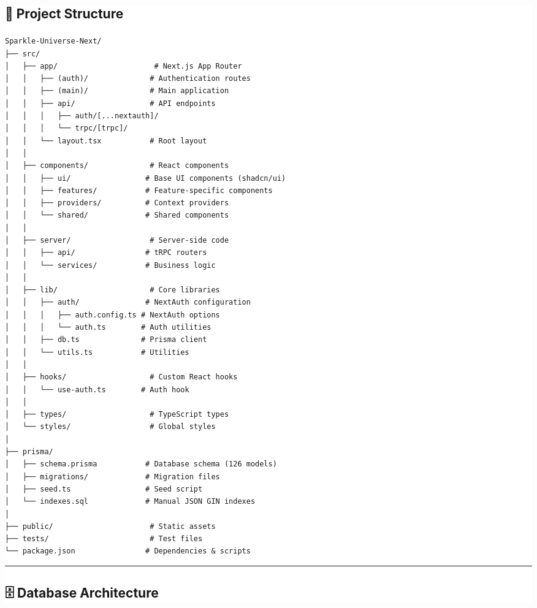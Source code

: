 
## 📁 Project Structure

```
Sparkle-Universe-Next/
├── src/
│   ├── app/                      # Next.js App Router
│   │   ├── (auth)/              # Authentication routes
│   │   ├── (main)/              # Main application
│   │   ├── api/                 # API endpoints
│   │   │   ├── auth/[...nextauth]/
│   │   │   └── trpc/[trpc]/
│   │   └── layout.tsx           # Root layout
│   │
│   ├── components/              # React components
│   │   ├── ui/                 # Base UI components (shadcn/ui)
│   │   ├── features/           # Feature-specific components
│   │   ├── providers/          # Context providers
│   │   └── shared/             # Shared components
│   │
│   ├── server/                  # Server-side code
│   │   ├── api/                # tRPC routers
│   │   └── services/           # Business logic
│   │
│   ├── lib/                     # Core libraries
│   │   ├── auth/               # NextAuth configuration
│   │   │   ├── auth.config.ts # NextAuth options
│   │   │   └── auth.ts        # Auth utilities
│   │   ├── db.ts              # Prisma client
│   │   └── utils.ts           # Utilities
│   │
│   ├── hooks/                   # Custom React hooks
│   │   └── use-auth.ts        # Auth hook
│   │
│   ├── types/                   # TypeScript types
│   └── styles/                  # Global styles
│
├── prisma/
│   ├── schema.prisma           # Database schema (126 models)
│   ├── migrations/             # Migration files
│   ├── seed.ts                 # Seed script
│   └── indexes.sql             # Manual JSON GIN indexes
│
├── public/                      # Static assets
├── tests/                       # Test files
└── package.json                # Dependencies & scripts
```

---

## 🗄️ Database Architecture
